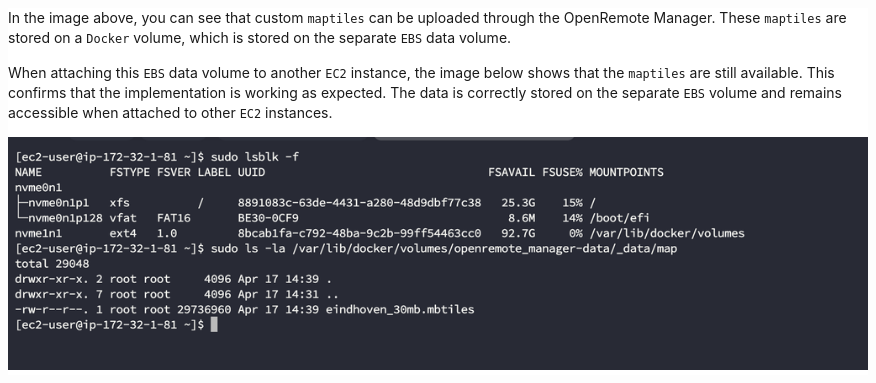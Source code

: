 In the image above, you can see that custom `maptiles` can be uploaded through the OpenRemote Manager. These `maptiles` are stored on a `Docker` volume, which is stored on the separate `EBS` data volume.

When attaching this `EBS` data volume to another `EC2` instance, the image below shows that the `maptiles` are still available. This confirms that the implementation is working as expected. The data is correctly stored on the separate `EBS` volume and remains accessible when attached to other `EC2` instances.

<img src="./Media/map_test_2.png" width="1000">